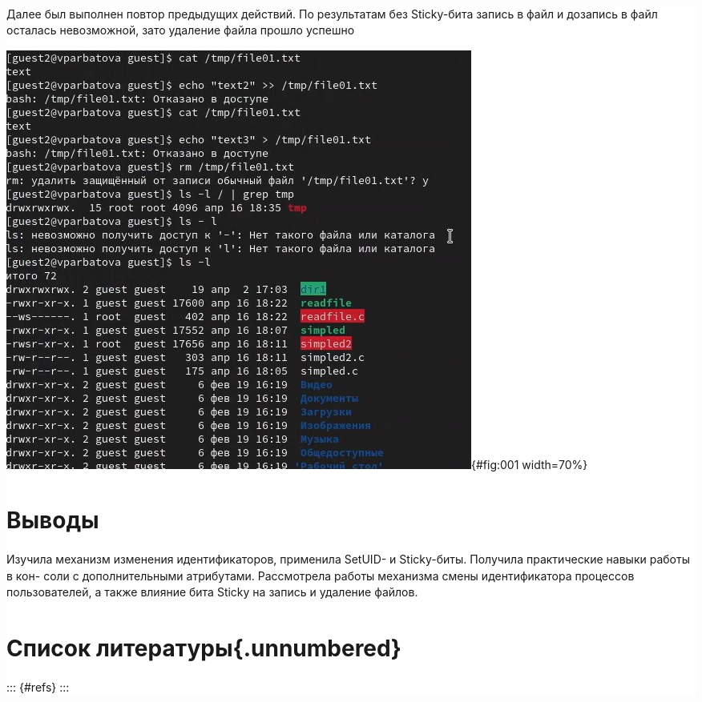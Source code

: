 Далее был выполнен повтор предыдущих действий. По результатам без Sticky-бита запись в файл и дозапись в файл осталась невозможной, зато удаление файла прошло успешно

![Эксперименты 2](image/21.jpg){#fig:001 width=70%}

##

# Выводы

Изучила механизм изменения идентификаторов, применила SetUID- и Sticky-биты. Получила практические навыки работы в кон- соли с дополнительными атрибутами. Рассмотрела работы механизма смены идентификатора процессов пользователей, а также влияние бита Sticky на запись и удаление файлов.

# Список литературы{.unnumbered}

::: {#refs}
:::

